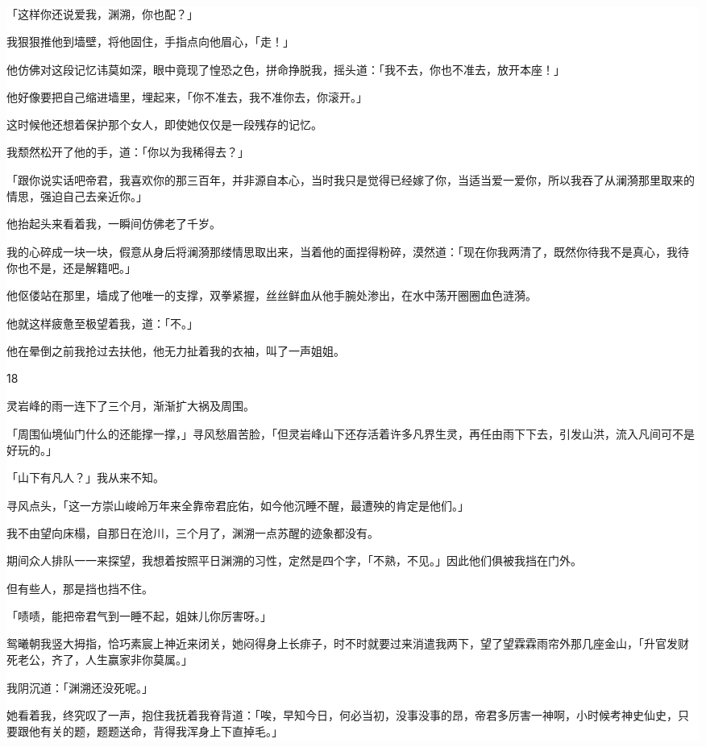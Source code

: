 
「这样你还说爱我，渊溯，你也配？」


我狠狠推他到墙壁，将他固住，手指点向他眉心，「走！」


他仿佛对这段记忆讳莫如深，眼中竟现了惶恐之色，拼命挣脱我，摇头道：「我不去，你也不准去，放开本座！」


他好像要把自己缩进墙里，埋起来，「你不准去，我不准你去，你滚开。」


这时候他还想着保护那个女人，即使她仅仅是一段残存的记忆。


我颓然松开了他的手，道：「你以为我稀得去？」


「跟你说实话吧帝君，我喜欢你的那三百年，并非源自本心，当时我只是觉得已经嫁了你，当适当爱一爱你，所以我吞了从澜漪那里取来的情思，强迫自己去亲近你。」


他抬起头来看着我，一瞬间仿佛老了千岁。


我的心碎成一块一块，假意从身后将澜漪那缕情思取出来，当着他的面捏得粉碎，漠然道：「现在你我两清了，既然你待我不是真心，我待你也不是，还是解籍吧。」


他伛偻站在那里，墙成了他唯一的支撑，双拳紧握，丝丝鲜血从他手腕处渗出，在水中荡开圈圈血色涟漪。


他就这样疲惫至极望着我，道：「不。」


他在晕倒之前我抢过去扶他，他无力扯着我的衣袖，叫了一声姐姐。


18


灵岩峰的雨一连下了三个月，渐渐扩大祸及周围。


「周围仙境仙门什么的还能撑一撑，」寻风愁眉苦脸，「但灵岩峰山下还存活着许多凡界生灵，再任由雨下下去，引发山洪，流入凡间可不是好玩的。」


「山下有凡人？」我从来不知。


寻风点头，「这一方崇山峻岭万年来全靠帝君庇佑，如今他沉睡不醒，最遭殃的肯定是他们。」


我不由望向床榻，自那日在沧川，三个月了，渊溯一点苏醒的迹象都没有。


期间众人排队一一来探望，我想着按照平日渊溯的习性，定然是四个字，「不熟，不见。」因此他们俱被我挡在门外。


但有些人，那是挡也挡不住。


「啧啧，能把帝君气到一睡不起，姐妹儿你厉害呀。」


鸳曦朝我竖大拇指，恰巧素宸上神近来闭关，她闷得身上长痱子，时不时就要过来消遣我两下，望了望霖霖雨帘外那几座金山，「升官发财死老公，齐了，人生赢家非你莫属。」


我阴沉道：「渊溯还没死呢。」


她看着我，终究叹了一声，抱住我抚着我脊背道：「唉，早知今日，何必当初，没事没事的昂，帝君多厉害一神啊，小时候考神史仙史，只要跟他有关的题，题题送命，背得我浑身上下直掉毛。」

